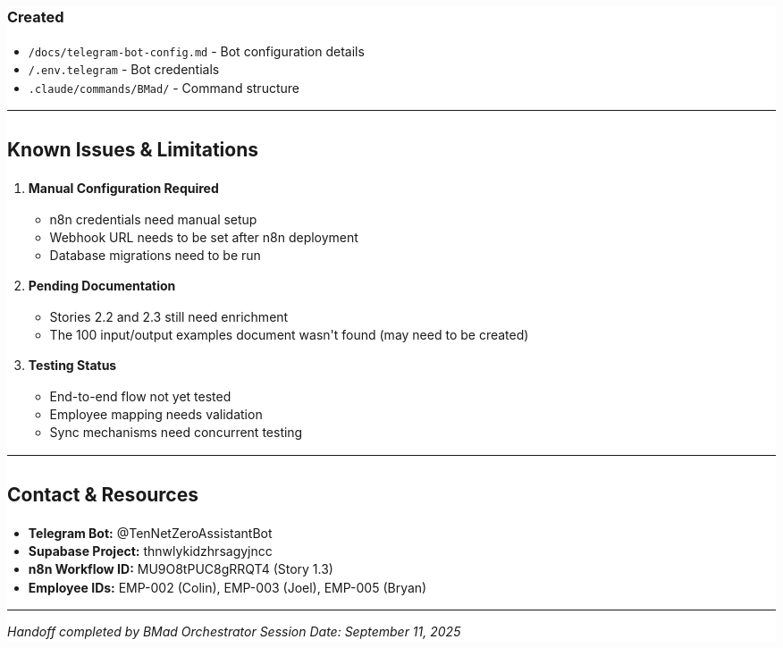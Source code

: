 ### Created
- `/docs/telegram-bot-config.md` - Bot configuration details
- `/.env.telegram` - Bot credentials
- `.claude/commands/BMad/` - Command structure

---

## Known Issues & Limitations

1. **Manual Configuration Required**
   - n8n credentials need manual setup
   - Webhook URL needs to be set after n8n deployment
   - Database migrations need to be run

2. **Pending Documentation**
   - Stories 2.2 and 2.3 still need enrichment
   - The 100 input/output examples document wasn't found (may need to be created)

3. **Testing Status**
   - End-to-end flow not yet tested
   - Employee mapping needs validation
   - Sync mechanisms need concurrent testing

---

## Contact & Resources

- **Telegram Bot:** @TenNetZeroAssistantBot
- **Supabase Project:** thnwlykidzhrsagyjncc
- **n8n Workflow ID:** MU9O8tPUC8gRRQT4 (Story 1.3)
- **Employee IDs:** EMP-002 (Colin), EMP-003 (Joel), EMP-005 (Bryan)

---

*Handoff completed by BMad Orchestrator*
*Session Date: September 11, 2025*